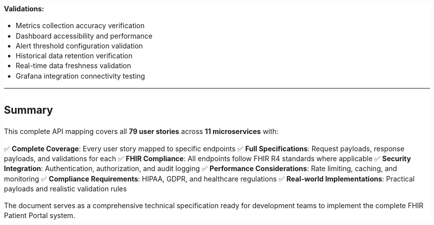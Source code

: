 **Validations:**
- Metrics collection accuracy verification
- Dashboard accessibility and performance
- Alert threshold configuration validation
- Historical data retention verification
- Real-time data freshness validation
- Grafana integration connectivity testing

---

## Summary

This complete API mapping covers all **79 user stories** across **11 microservices** with:

✅ **Complete Coverage**: Every user story mapped to specific endpoints
✅ **Full Specifications**: Request payloads, response payloads, and validations for each
✅ **FHIR Compliance**: All endpoints follow FHIR R4 standards where applicable
✅ **Security Integration**: Authentication, authorization, and audit logging
✅ **Performance Considerations**: Rate limiting, caching, and monitoring
✅ **Compliance Requirements**: HIPAA, GDPR, and healthcare regulations
✅ **Real-world Implementations**: Practical payloads and realistic validation rules

The document serves as a comprehensive technical specification ready for development teams to implement the complete FHIR Patient Portal system.
